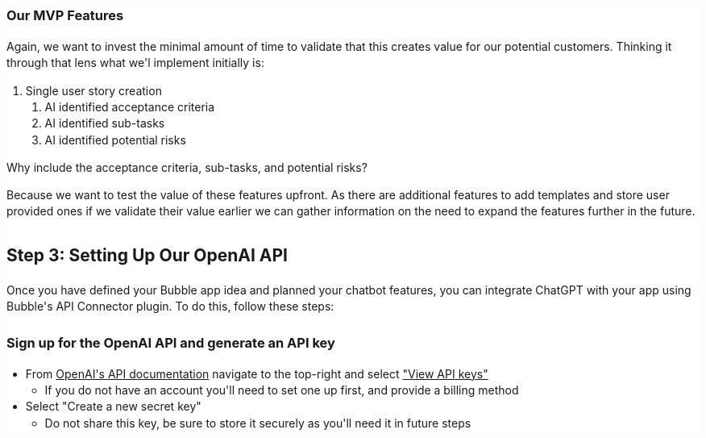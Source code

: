### Our MVP Features 
Again, we want to invest the minimal amount of time to validate that this creates value for our potential customers. Thinking it through that lens what we'l implement initially is:

1) Single user story creation 
	1) AI identified acceptance criteria
	2) AI identified sub-tasks
	3) AI identified potential risks

Why include the acceptance criteria, sub-tasks, and potential risks? 

Because we want to test the value of these features upfront. As there are additional features to add templates and store user provided ones if we validate their value earlier we can gather information on the need to expand the features further in the future. 

## Step 3: Setting Up Our OpenAI API
Once you have defined your Bubble app idea and planned your chatbot features, you can integrate ChatGPT with your app using Bubble's API Connector plugin. To do this, follow these steps:

### Sign up for the OpenAI API and generate an API key
- From [OpenAI's API documentation](https://platform.openai.com/docs/introduction) navigate to the top-right and select ["View API keys"](https://platform.openai.com/account/api-keys)
	- If you do not have an account you'll need to set one up first, and provide a billing method
- Select "Create a new secret key"
	- Do not share this key, be sure to store it securely as you'll need it in future steps
